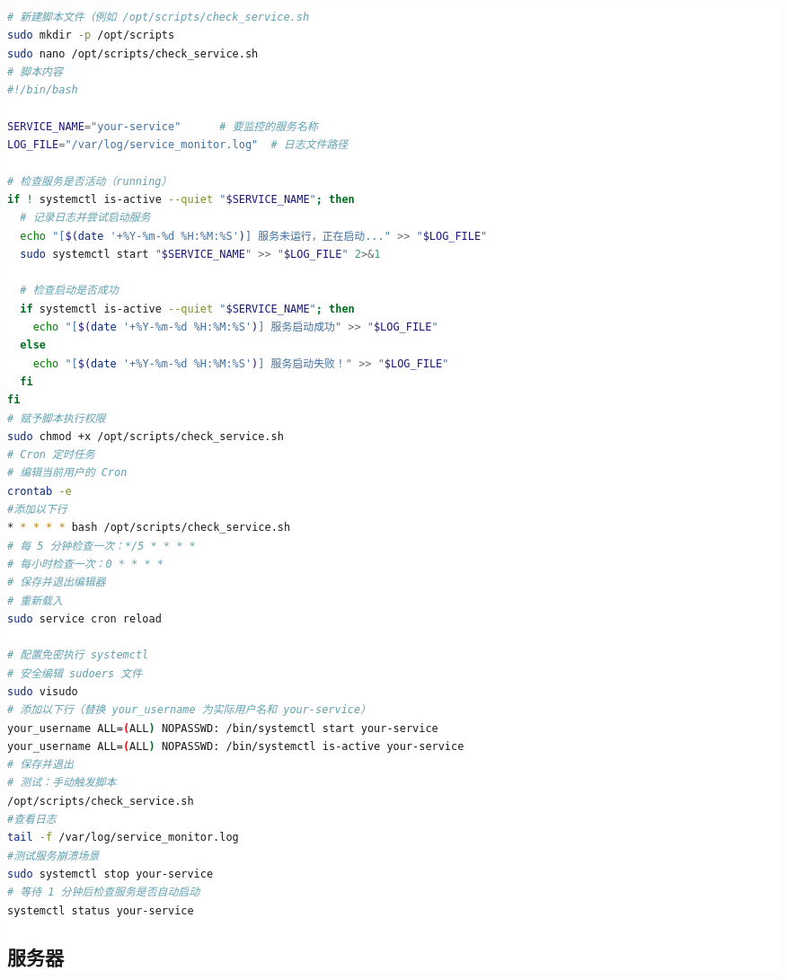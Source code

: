 
```bash
# 新建脚本文件（例如 /opt/scripts/check_service.sh
sudo mkdir -p /opt/scripts
sudo nano /opt/scripts/check_service.sh
# 脚本内容
#!/bin/bash

SERVICE_NAME="your-service"      # 要监控的服务名称
LOG_FILE="/var/log/service_monitor.log"  # 日志文件路径

# 检查服务是否活动（running）
if ! systemctl is-active --quiet "$SERVICE_NAME"; then
  # 记录日志并尝试启动服务
  echo "[$(date '+%Y-%m-%d %H:%M:%S')] 服务未运行，正在启动..." >> "$LOG_FILE"
  sudo systemctl start "$SERVICE_NAME" >> "$LOG_FILE" 2>&1

  # 检查启动是否成功
  if systemctl is-active --quiet "$SERVICE_NAME"; then
    echo "[$(date '+%Y-%m-%d %H:%M:%S')] 服务启动成功" >> "$LOG_FILE"
  else
    echo "[$(date '+%Y-%m-%d %H:%M:%S')] 服务启动失败！" >> "$LOG_FILE"
  fi
fi
# 赋予脚本执行权限
sudo chmod +x /opt/scripts/check_service.sh
# Cron 定时任务
# 编辑当前用户的 Cron
crontab -e
#添加以下行
* * * * * bash /opt/scripts/check_service.sh
# 每 5 分钟检查一次：*/5 * * * *
# 每小时检查一次：0 * * * *
# 保存并退出编辑器
# 重新载入
sudo service cron reload

# 配置免密执行 systemctl
# 安全编辑 sudoers 文件
sudo visudo
# 添加以下行（替换 your_username 为实际用户名和 your-service）
your_username ALL=(ALL) NOPASSWD: /bin/systemctl start your-service
your_username ALL=(ALL) NOPASSWD: /bin/systemctl is-active your-service
# 保存并退出
# 测试：手动触发脚本
/opt/scripts/check_service.sh
#查看日志
tail -f /var/log/service_monitor.log
#测试服务崩溃场景
sudo systemctl stop your-service
# 等待 1 分钟后检查服务是否自动启动
systemctl status your-service


```
## 服务器
